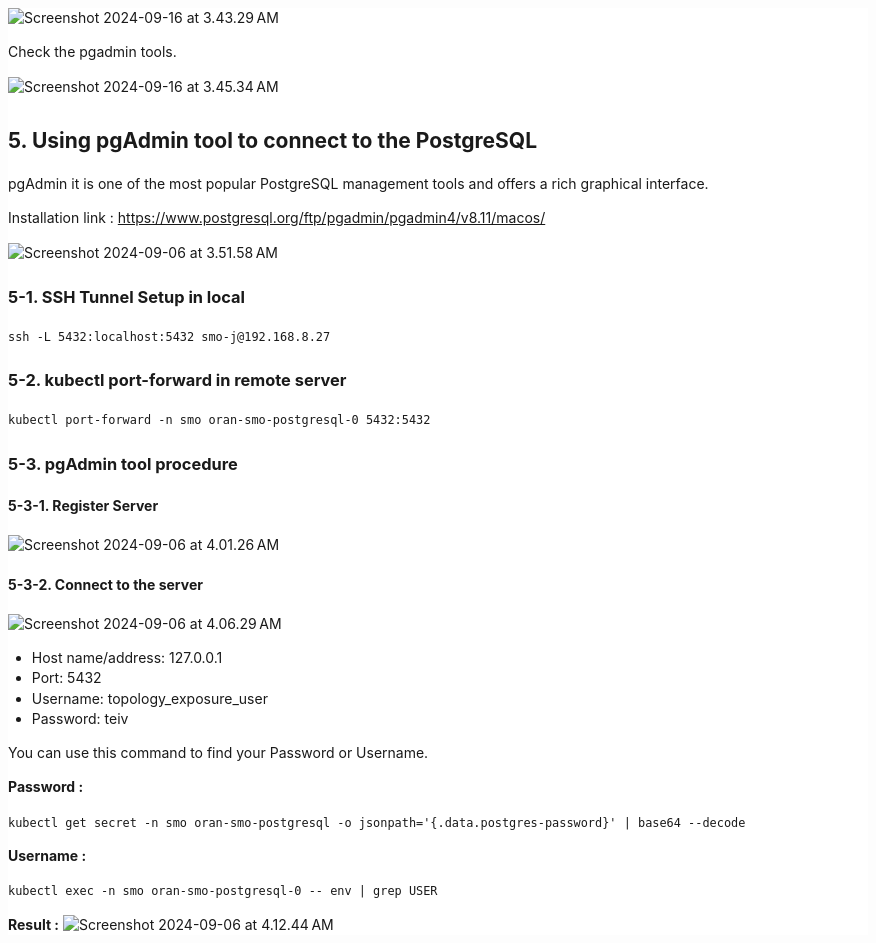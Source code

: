 ![Screenshot 2024-09-16 at 3.43.29 AM](https://hackmd.io/_uploads/Hk64KhNTR.png)

Check the pgadmin tools.

![Screenshot 2024-09-16 at 3.45.34 AM](https://hackmd.io/_uploads/SJyOtnNa0.png)


## 5. Using pgAdmin tool to connect to the PostgreSQL
pgAdmin it is one of the most popular PostgreSQL management tools and offers a rich graphical interface.

Installation link : https://www.postgresql.org/ftp/pgadmin/pgadmin4/v8.11/macos/

![Screenshot 2024-09-06 at 3.51.58 AM](https://hackmd.io/_uploads/B15-3tw20.png)

### 5-1. SSH Tunnel Setup in local
```javascript=
ssh -L 5432:localhost:5432 smo-j@192.168.8.27
```
### 5-2. kubectl port-forward in remote server
```javascript=
kubectl port-forward -n smo oran-smo-postgresql-0 5432:5432
```
### 5-3. pgAdmin tool procedure

#### 5-3-1. Register Server

![Screenshot 2024-09-06 at 4.01.26 AM](https://hackmd.io/_uploads/HkfLCKPnR.png)

#### 5-3-2. Connect to the server

![Screenshot 2024-09-06 at 4.06.29 AM](https://hackmd.io/_uploads/SJLUkqD20.png)

- Host name/address: 127.0.0.1
- Port: 5432
- Username: topology_exposure_user
- Password: teiv

You can use this command to find your Password or Username.

**Password :**
```javascript=
kubectl get secret -n smo oran-smo-postgresql -o jsonpath='{.data.postgres-password}' | base64 --decode
```
**Username :**
```javascript=
kubectl exec -n smo oran-smo-postgresql-0 -- env | grep USER
```

**Result :**
![Screenshot 2024-09-06 at 4.12.44 AM](https://hackmd.io/_uploads/BynplcwnR.png)
